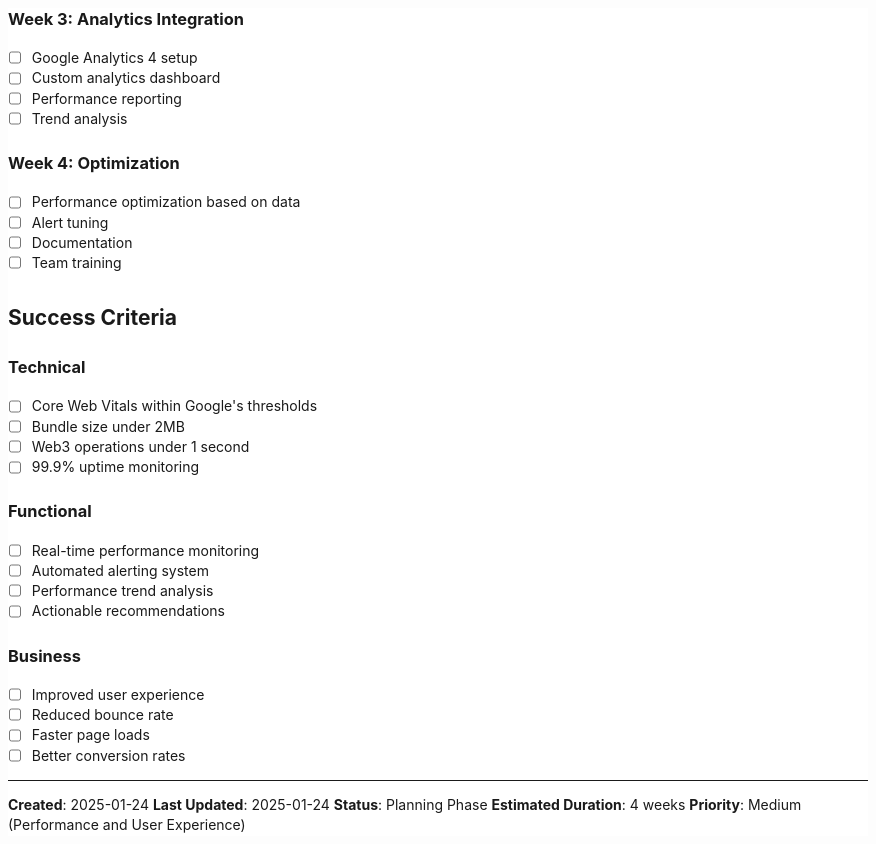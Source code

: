 ### **Week 3: Analytics Integration**
- [ ] Google Analytics 4 setup
- [ ] Custom analytics dashboard
- [ ] Performance reporting
- [ ] Trend analysis

### **Week 4: Optimization**
- [ ] Performance optimization based on data
- [ ] Alert tuning
- [ ] Documentation
- [ ] Team training

## Success Criteria

### **Technical**
- [ ] Core Web Vitals within Google's thresholds
- [ ] Bundle size under 2MB
- [ ] Web3 operations under 1 second
- [ ] 99.9% uptime monitoring

### **Functional**
- [ ] Real-time performance monitoring
- [ ] Automated alerting system
- [ ] Performance trend analysis
- [ ] Actionable recommendations

### **Business**
- [ ] Improved user experience
- [ ] Reduced bounce rate
- [ ] Faster page loads
- [ ] Better conversion rates

---

**Created**: 2025-01-24
**Last Updated**: 2025-01-24
**Status**: Planning Phase
**Estimated Duration**: 4 weeks
**Priority**: Medium (Performance and User Experience)